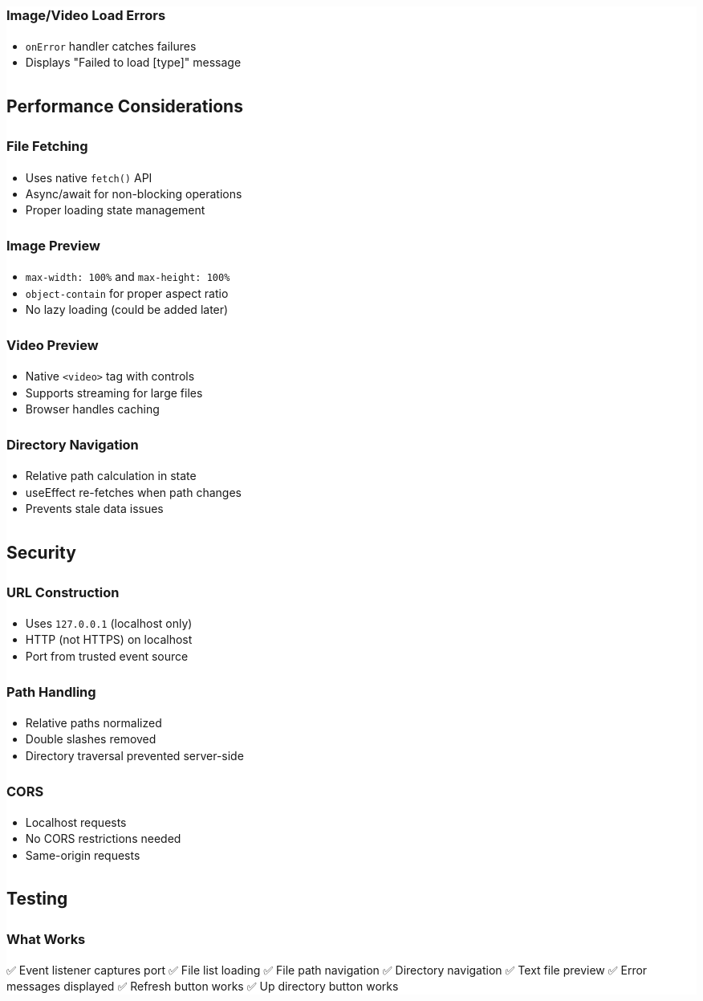### Image/Video Load Errors
- `onError` handler catches failures
- Displays "Failed to load [type]" message

## Performance Considerations

### File Fetching
- Uses native `fetch()` API
- Async/await for non-blocking operations
- Proper loading state management

### Image Preview
- `max-width: 100%` and `max-height: 100%`
- `object-contain` for proper aspect ratio
- No lazy loading (could be added later)

### Video Preview
- Native `<video>` tag with controls
- Supports streaming for large files
- Browser handles caching

### Directory Navigation
- Relative path calculation in state
- useEffect re-fetches when path changes
- Prevents stale data issues

## Security

### URL Construction
- Uses `127.0.0.1` (localhost only)
- HTTP (not HTTPS) on localhost
- Port from trusted event source

### Path Handling
- Relative paths normalized
- Double slashes removed
- Directory traversal prevented server-side

### CORS
- Localhost requests
- No CORS restrictions needed
- Same-origin requests

## Testing

### What Works
✅ Event listener captures port
✅ File list loading
✅ File path navigation
✅ Directory navigation
✅ Text file preview
✅ Error messages displayed
✅ Refresh button works
✅ Up directory button works
